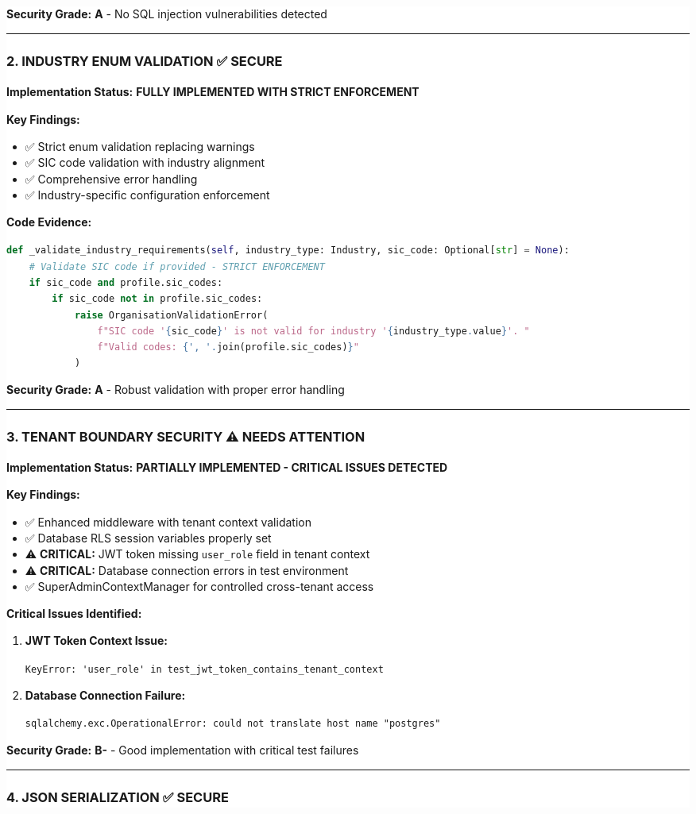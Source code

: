 **Security Grade:** **A** - No SQL injection vulnerabilities detected

---

### 2. INDUSTRY ENUM VALIDATION ✅ **SECURE**

**Implementation Status:** **FULLY IMPLEMENTED WITH STRICT ENFORCEMENT**

**Key Findings:**
- ✅ Strict enum validation replacing warnings
- ✅ SIC code validation with industry alignment
- ✅ Comprehensive error handling
- ✅ Industry-specific configuration enforcement

**Code Evidence:**
```python
def _validate_industry_requirements(self, industry_type: Industry, sic_code: Optional[str] = None):
    # Validate SIC code if provided - STRICT ENFORCEMENT
    if sic_code and profile.sic_codes:
        if sic_code not in profile.sic_codes:
            raise OrganisationValidationError(
                f"SIC code '{sic_code}' is not valid for industry '{industry_type.value}'. "
                f"Valid codes: {', '.join(profile.sic_codes)}"
            )
```

**Security Grade:** **A** - Robust validation with proper error handling

---

### 3. TENANT BOUNDARY SECURITY ⚠️ **NEEDS ATTENTION**

**Implementation Status:** **PARTIALLY IMPLEMENTED - CRITICAL ISSUES DETECTED**

**Key Findings:**
- ✅ Enhanced middleware with tenant context validation
- ✅ Database RLS session variables properly set
- ⚠️ **CRITICAL:** JWT token missing `user_role` field in tenant context
- ⚠️ **CRITICAL:** Database connection errors in test environment
- ✅ SuperAdminContextManager for controlled cross-tenant access

**Critical Issues Identified:**
1. **JWT Token Context Issue:** 
   ```
   KeyError: 'user_role' in test_jwt_token_contains_tenant_context
   ```
2. **Database Connection Failure:**
   ```
   sqlalchemy.exc.OperationalError: could not translate host name "postgres"
   ```

**Security Grade:** **B-** - Good implementation with critical test failures

---

### 4. JSON SERIALIZATION ✅ **SECURE**
